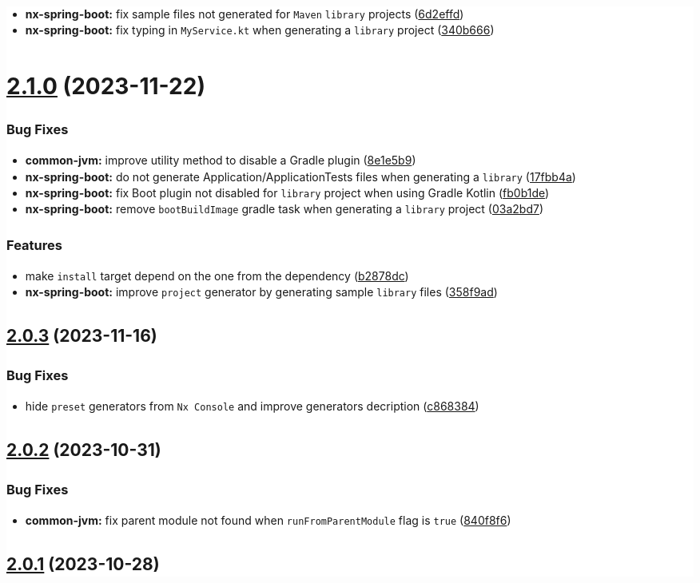 * **nx-spring-boot:** fix sample files not generated for `Maven` `library` projects ([6d2effd](https://github.com/tinesoft/nxrocks/commit/6d2effdb81d5a4c1e77491ff86d35d41811cb83b))
* **nx-spring-boot:** fix typing in `MyService.kt` when generating a `library` project ([340b666](https://github.com/tinesoft/nxrocks/commit/340b6667aeaa741d33c956dd01df2ea27f6ca7df))

# [2.1.0](https://github.com/tinesoft/nxrocks/compare/create-nx-spring-boot/v2.0.3...create-nx-spring-boot/v2.1.0) (2023-11-22)


### Bug Fixes

* **common-jvm:** improve utility method to disable a Gradle plugin ([8e1e5b9](https://github.com/tinesoft/nxrocks/commit/8e1e5b9fc9b9e07fd0c8f9d2cbfc31a809416873))
* **nx-spring-boot:** do not generate Application/ApplicationTests files when generating a `library` ([17fbb4a](https://github.com/tinesoft/nxrocks/commit/17fbb4a9b9094b2a7c544babec806e48b410c222))
* **nx-spring-boot:** fix Boot plugin not disabled for `library` project when using Gradle Kotlin ([fb0b1de](https://github.com/tinesoft/nxrocks/commit/fb0b1de4c1ed700ac40bbb0fe9c90597d45e3af5))
* **nx-spring-boot:** remove `bootBuildImage` gradle task when generating a `library` project ([03a2bd7](https://github.com/tinesoft/nxrocks/commit/03a2bd7f3b8cffd65f4ae0a2ffbe91976e43865f))


### Features

* make `install` target depend on the one from the dependency ([b2878dc](https://github.com/tinesoft/nxrocks/commit/b2878dca47f660c8faa9e1caf0733550abda17cb))
* **nx-spring-boot:** improve `project` generator by generating sample `library` files ([358f9ad](https://github.com/tinesoft/nxrocks/commit/358f9ad404e1d28b0d9c875bd02f4e0782c405f0))

## [2.0.3](https://github.com/tinesoft/nxrocks/compare/create-nx-spring-boot/v2.0.2...create-nx-spring-boot/v2.0.3) (2023-11-16)


### Bug Fixes

* hide `preset` generators from `Nx Console` and improve generators decription ([c868384](https://github.com/tinesoft/nxrocks/commit/c868384a03963c8636f5fe161d619ba4f32324c9))

## [2.0.2](https://github.com/tinesoft/nxrocks/compare/create-nx-spring-boot/v2.0.1...create-nx-spring-boot/v2.0.2) (2023-10-31)


### Bug Fixes

* **common-jvm:** fix parent module not found when `runFromParentModule` flag is `true` ([840f8f6](https://github.com/tinesoft/nxrocks/commit/840f8f6dfa4c4d2a69c1f6d0e7b7ba472862050d))

## [2.0.1](https://github.com/tinesoft/nxrocks/compare/create-nx-spring-boot/v2.0.0...create-nx-spring-boot/v2.0.1) (2023-10-28)
